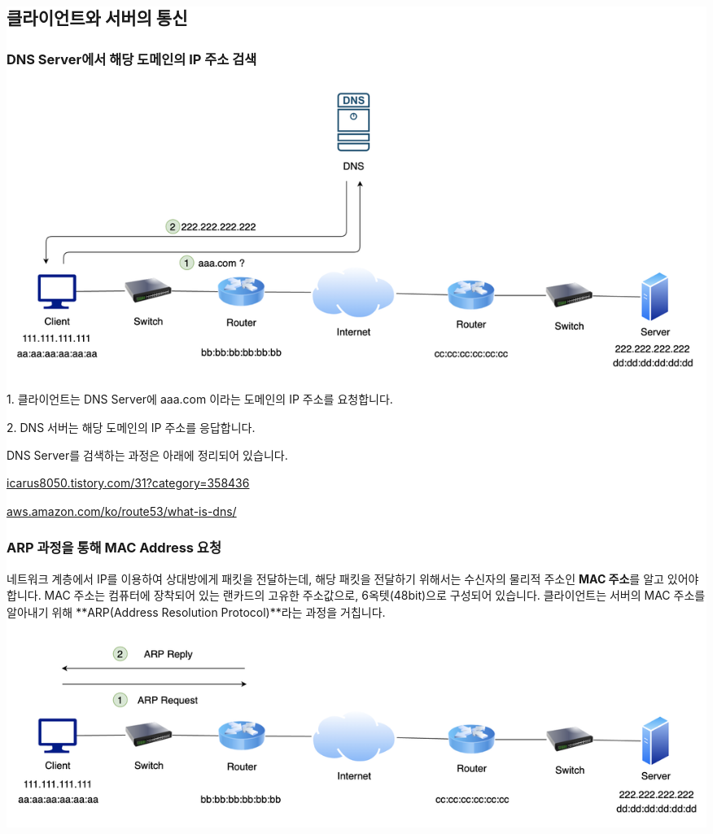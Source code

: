 
## 클라이언트와 서버의 통신

### DNS Server에서 해당 도메인의 IP 주소 검색

![DNS Search](./images/dns_search.png)

1\. 클라이언트는 DNS Server에 aaa.com 이라는 도메인의 IP 주소를 요청합니다.

2\. DNS 서버는 해당 도메인의 IP 주소를 응답합니다.

 DNS Server를 검색하는 과정은 아래에 정리되어 있습니다.

[icarus8050.tistory.com/31?category=358436](https://icarus8050.tistory.com/31?category=358436)

[aws.amazon.com/ko/route53/what-is-dns/](https://aws.amazon.com/ko/route53/what-is-dns/)

### ARP 과정을 통해 MAC Address 요청

 네트워크 계층에서 IP를 이용하여 상대방에게 패킷을 전달하는데, 해당 패킷을 전달하기 위해서는 수신자의 물리적 주소인 **MAC 주소**를 알고 있어야 합니다. MAC 주소는 컴퓨터에 장착되어 있는 랜카드의 고유한 주소값으로, 6옥텟(48bit)으로 구성되어 있습니다. 클라이언트는 서버의 MAC 주소를 알아내기 위해 **ARP(Address Resolution Protocol)**라는 과정을 거칩니다.

![ARP Request](./images/arp.png)
